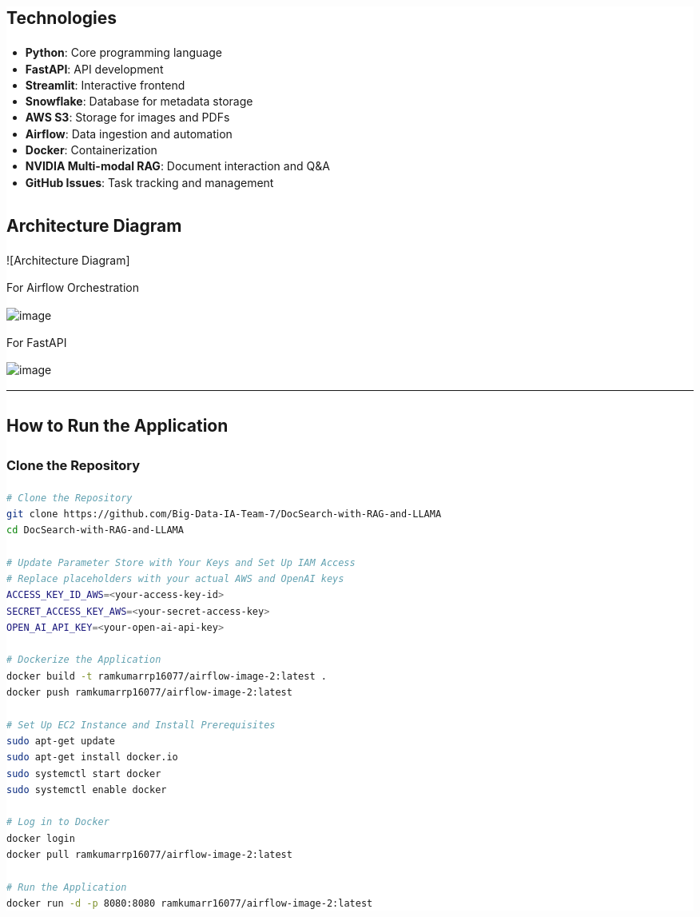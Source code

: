 ## Technologies

- **Python**: Core programming language
- **FastAPI**: API development
- **Streamlit**: Interactive frontend
- **Snowflake**: Database for metadata storage
- **AWS S3**: Storage for images and PDFs
- **Airflow**: Data ingestion and automation
- **Docker**: Containerization
- **NVIDIA Multi-modal RAG**: Document interaction and Q&A
- **GitHub Issues**: Task tracking and management

## Architecture Diagram

![Architecture Diagram]

For Airflow Orchestration

<img width="734" alt="image" src="https://github.com/user-attachments/assets/e84a7006-176f-41eb-8f98-d9b4d3736d6c">


For FastAPI

<img width="716" alt="image" src="https://github.com/user-attachments/assets/607444ea-dd83-42e5-be23-dbf8a5815968">


---


## How to Run the Application


### Clone the Repository

```bash
# Clone the Repository
git clone https://github.com/Big-Data-IA-Team-7/DocSearch-with-RAG-and-LLAMA
cd DocSearch-with-RAG-and-LLAMA

# Update Parameter Store with Your Keys and Set Up IAM Access
# Replace placeholders with your actual AWS and OpenAI keys
ACCESS_KEY_ID_AWS=<your-access-key-id>
SECRET_ACCESS_KEY_AWS=<your-secret-access-key>
OPEN_AI_API_KEY=<your-open-ai-api-key>

# Dockerize the Application
docker build -t ramkumarrp16077/airflow-image-2:latest .
docker push ramkumarrp16077/airflow-image-2:latest

# Set Up EC2 Instance and Install Prerequisites
sudo apt-get update
sudo apt-get install docker.io
sudo systemctl start docker
sudo systemctl enable docker

# Log in to Docker
docker login
docker pull ramkumarrp16077/airflow-image-2:latest

# Run the Application
docker run -d -p 8080:8080 ramkumarr16077/airflow-image-2:latest
```
